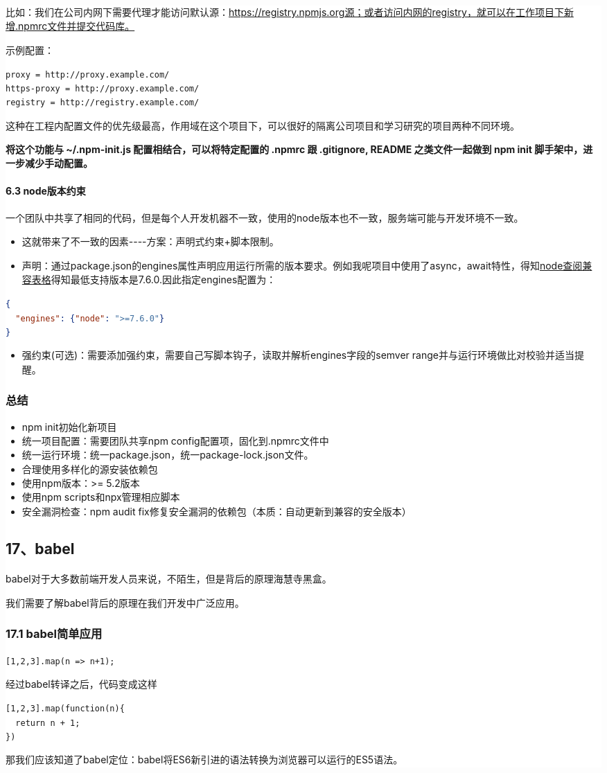 比如：我们在公司内网下需要代理才能访问默认源：https://registry.npmjs.org源；或者访问内网的registry，就可以在工作项目下新增.npmrc文件并提交代码库。

示例配置：
```
proxy = http://proxy.example.com/
https-proxy = http://proxy.example.com/
registry = http://registry.example.com/
```
这种在工程内配置文件的优先级最高，作用域在这个项目下，可以很好的隔离公司项目和学习研究的项目两种不同环境。

**将这个功能与 ~/.npm-init.js 配置相结合，可以将特定配置的 .npmrc 跟 .gitignore, README 之类文件一起做到 npm init 脚手架中，进一步减少手动配置。**

#### 6.3 node版本约束
一个团队中共享了相同的代码，但是每个人开发机器不一致，使用的node版本也不一致，服务端可能与开发环境不一致。

+ 这就带来了不一致的因素----方案：声明式约束+脚本限制。

+ 声明：通过package.json的engines属性声明应用运行所需的版本要求。例如我呢项目中使用了async，await特性，得知[node查阅兼容表格](https://node.green/)得知最低支持版本是7.6.0.因此指定engines配置为：
```json
{
  "engines": {"node": ">=7.6.0"}
}
```
+ 强约束(可选)：需要添加强约束，需要自己写脚本钩子，读取并解析engines字段的semver range并与运行环境做比对校验并适当提醒。

### 总结
+ npm init初始化新项目
+ 统一项目配置：需要团队共享npm config配置项，固化到.npmrc文件中
+ 统一运行环境：统一package.json，统一package-lock.json文件。
+ 合理使用多样化的源安装依赖包
+ 使用npm版本：>= 5.2版本
+ 使用npm scripts和npx管理相应脚本
+ 安全漏洞检查：npm audit fix修复安全漏洞的依赖包（本质：自动更新到兼容的安全版本）



## 17、babel
babel对于大多数前端开发人员来说，不陌生，但是背后的原理海慧寺黑盒。

我们需要了解babel背后的原理在我们开发中广泛应用。

### 17.1 babel简单应用
```
[1,2,3].map(n => n+1);
```
经过babel转译之后，代码变成这样
```
[1,2,3].map(function(n){
  return n + 1;
})
```
那我们应该知道了babel定位：babel将ES6新引进的语法转换为浏览器可以运行的ES5语法。
